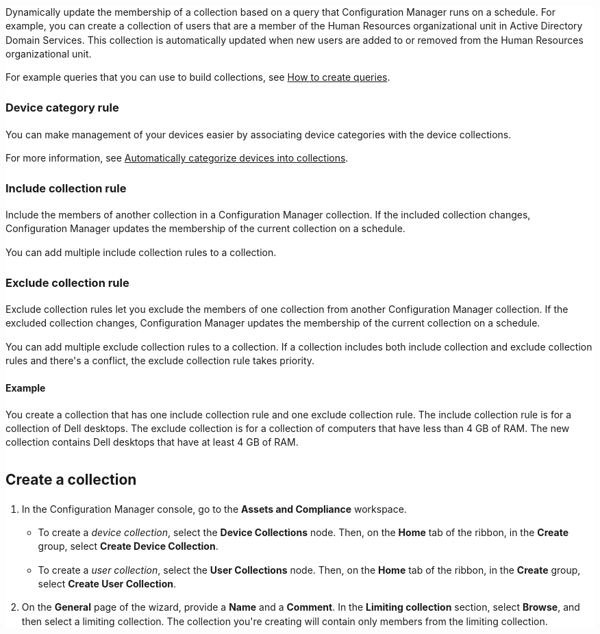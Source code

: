 Dynamically update the membership of a collection based on a query that Configuration Manager runs on a schedule. For example, you can create a collection of users that are a member of the Human Resources organizational unit in Active Directory Domain Services. This collection is automatically updated when new users are added to or removed from the Human Resources organizational unit.

For example queries that you can use to build collections, see [How to create queries](/sccm/core/servers/manage/create-queries).


### Device category rule

You can make management of your devices easier by associating device categories with the device collections. 

For more information, see [Automatically categorize devices into collections](/sccm/core/clients/manage/collections/automatically-categorize-devices-into-collections).


### Include collection rule

Include the members of another collection in a Configuration Manager collection. If the included collection changes, Configuration Manager updates the membership of the current collection on a schedule.

You can add multiple include collection rules to a collection.


### Exclude collection rule

Exclude collection rules let you exclude the members of one collection from another Configuration Manager collection. If the excluded collection changes, Configuration Manager updates the membership of the current collection on a schedule.

You can add multiple exclude collection rules to a collection. If a collection includes both include collection and exclude collection rules and there's a conflict, the exclude collection rule takes priority.

#### Example
You create a collection that has one include collection rule and one exclude collection rule. The include collection rule is for a collection of Dell desktops. The exclude collection is for a collection of computers that have less than 4 GB of RAM. The new collection contains Dell desktops that have at least 4 GB of RAM.



## <a name="bkmk_create"></a> Create a collection  

1. In the Configuration Manager console, go to the **Assets and Compliance** workspace.  

    - To create a *device collection*, select the **Device Collections** node. Then, on the **Home** tab of the ribbon, in the **Create** group, select **Create Device Collection**.  

    - To create a *user collection*, select the **User Collections** node. Then, on the **Home** tab of the ribbon, in the **Create** group, select **Create User Collection**.  

2. On the **General** page of the wizard, provide a **Name** and a **Comment**. In the **Limiting collection** section, select **Browse**, and then select a limiting collection. The collection you're creating will contain only members from the limiting collection.  
